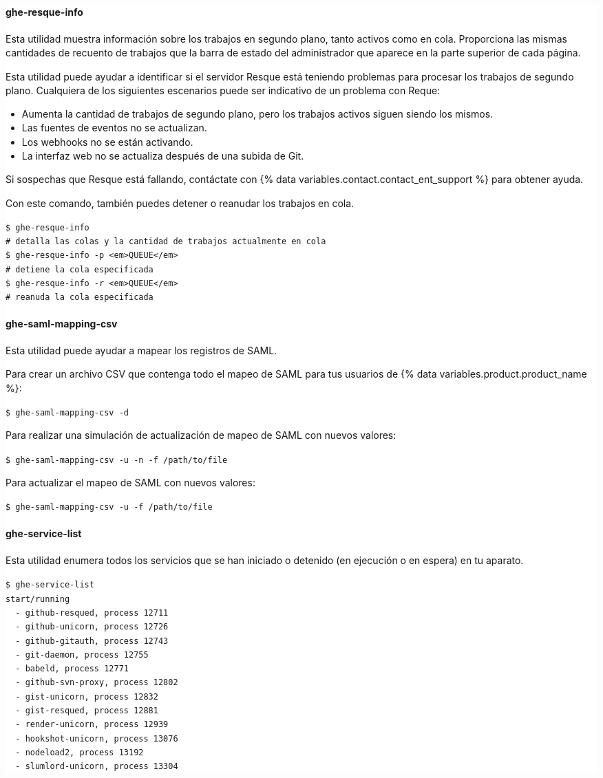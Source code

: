 #### ghe-resque-info

Esta utilidad muestra información sobre los trabajos en segundo plano, tanto activos como en cola. Proporciona las mismas cantidades de recuento de trabajos que la barra de estado del administrador que aparece en la parte superior de cada página.

Esta utilidad puede ayudar a identificar si el servidor Resque está teniendo problemas para procesar los trabajos de segundo plano. Cualquiera de los siguientes escenarios puede ser indicativo de un problema con Reque:

* Aumenta la cantidad de trabajos de segundo plano, pero los trabajos activos siguen siendo los mismos.
* Las fuentes de eventos no se actualizan.
* Los webhooks no se están activando.
* La interfaz web no se actualiza después de una subida de Git.

Si sospechas que Resque está fallando, contáctate con {% data variables.contact.contact_ent_support %} para obtener ayuda.

Con este comando, también puedes detener o reanudar los trabajos en cola.

```shell
$ ghe-resque-info
# detalla las colas y la cantidad de trabajos actualmente en cola
$ ghe-resque-info -p <em>QUEUE</em>
# detiene la cola especificada
$ ghe-resque-info -r <em>QUEUE</em>
# reanuda la cola especificada
```

#### ghe-saml-mapping-csv

Esta utilidad puede ayudar a mapear los registros de SAML.

Para crear un archivo CSV que contenga todo el mapeo de SAML para tus usuarios de {% data variables.product.product_name %}:
```shell
$ ghe-saml-mapping-csv -d
```

Para realizar una simulación de actualización de mapeo de SAML con nuevos valores:
```shell
$ ghe-saml-mapping-csv -u -n -f /path/to/file
```

Para actualizar el mapeo de SAML con nuevos valores:
```shell
$ ghe-saml-mapping-csv -u -f /path/to/file
```

#### ghe-service-list

Esta utilidad enumera todos los servicios que se han iniciado o detenido (en ejecución o en espera) en tu aparato.

```shell
$ ghe-service-list
start/running
  - github-resqued, process 12711
  - github-unicorn, process 12726
  - github-gitauth, process 12743
  - git-daemon, process 12755
  - babeld, process 12771
  - github-svn-proxy, process 12802
  - gist-unicorn, process 12832
  - gist-resqued, process 12881
  - render-unicorn, process 12939
  - hookshot-unicorn, process 13076
  - nodeload2, process 13192
  - slumlord-unicorn, process 13304
```
